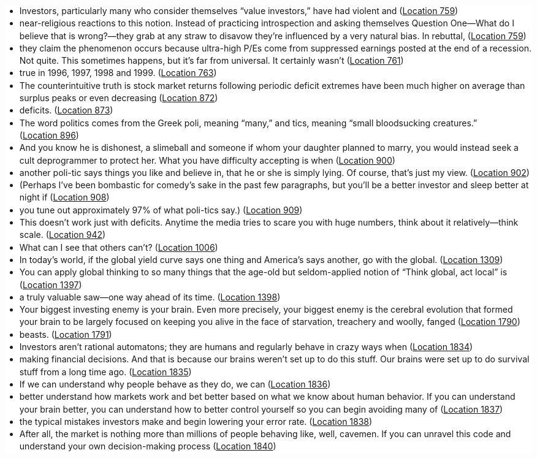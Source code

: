 - Investors, particularly many who consider themselves “value investors,” have had violent and ([Location 759](https://readwise.io/to_kindle?action=open&asin=B006ORXIB6&location=759))
- near-religious reactions to this notion. Instead of practicing introspection and asking themselves Question One—What do I believe that is wrong?—they grab at any straw to disavow they’re influenced by a very natural bias. In rebuttal, ([Location 759](https://readwise.io/to_kindle?action=open&asin=B006ORXIB6&location=759))
- they claim the phenomenon occurs because ultra-high P/Es come from suppressed earnings posted at the end of a recession. Not quite. This sometimes happens, but it’s far from universal. It certainly wasn’t ([Location 761](https://readwise.io/to_kindle?action=open&asin=B006ORXIB6&location=761))
- true in 1996, 1997, 1998 and 1999. ([Location 763](https://readwise.io/to_kindle?action=open&asin=B006ORXIB6&location=763))
- The counterintuitive truth is stock market returns following periodic deficit extremes have been much higher on average than surplus peaks or even decreasing ([Location 872](https://readwise.io/to_kindle?action=open&asin=B006ORXIB6&location=872))
- deficits. ([Location 873](https://readwise.io/to_kindle?action=open&asin=B006ORXIB6&location=873))
- The word politics comes from the Greek poli, meaning “many,” and tics, meaning “small bloodsucking creatures.” ([Location 896](https://readwise.io/to_kindle?action=open&asin=B006ORXIB6&location=896))
- And you know he is dishonest, a slimeball and someone if whom your daughter planned to marry, you would instead seek a cult deprogrammer to protect her. What you have difficulty accepting is when ([Location 900](https://readwise.io/to_kindle?action=open&asin=B006ORXIB6&location=900))
- another poli-tic says things you like and believe in, that he or she is simply lying. Of course, that’s just my view. ([Location 902](https://readwise.io/to_kindle?action=open&asin=B006ORXIB6&location=902))
- (Perhaps I’ve been bombastic for comedy’s sake in the past few paragraphs, but you’ll be a better investor and sleep better at night if ([Location 908](https://readwise.io/to_kindle?action=open&asin=B006ORXIB6&location=908))
- you tune out approximately 97% of what poli-tics say.) ([Location 909](https://readwise.io/to_kindle?action=open&asin=B006ORXIB6&location=909))
- This doesn’t work just with deficits. Anytime the media tries to scare you with huge numbers, think about it relatively—think scale. ([Location 942](https://readwise.io/to_kindle?action=open&asin=B006ORXIB6&location=942))
- What can I see that others can’t? ([Location 1006](https://readwise.io/to_kindle?action=open&asin=B006ORXIB6&location=1006))
- In today’s world, if the global yield curve says one thing and America’s says another, go with the global. ([Location 1309](https://readwise.io/to_kindle?action=open&asin=B006ORXIB6&location=1309))
- You can apply global thinking to so many things that the age-old but seldom-applied notion of “Think global, act local” is ([Location 1397](https://readwise.io/to_kindle?action=open&asin=B006ORXIB6&location=1397))
- a truly valuable saw—one way ahead of its time. ([Location 1398](https://readwise.io/to_kindle?action=open&asin=B006ORXIB6&location=1398))
- Your biggest investing enemy is your brain. Even more precisely, your biggest enemy is the cerebral evolution that formed your brain to be largely focused on keeping you alive in the face of starvation, treachery and woolly, fanged ([Location 1790](https://readwise.io/to_kindle?action=open&asin=B006ORXIB6&location=1790))
- beasts. ([Location 1791](https://readwise.io/to_kindle?action=open&asin=B006ORXIB6&location=1791))
- Investors aren’t rational automatons; they are humans and regularly behave in crazy ways when ([Location 1834](https://readwise.io/to_kindle?action=open&asin=B006ORXIB6&location=1834))
- making financial decisions. And that is because our brains weren’t set up to do this stuff. Our brains were set up to do survival stuff from a long time ago. ([Location 1835](https://readwise.io/to_kindle?action=open&asin=B006ORXIB6&location=1835))
- If we can understand why people behave as they do, we can ([Location 1836](https://readwise.io/to_kindle?action=open&asin=B006ORXIB6&location=1836))
- better understand how markets work and bet better based on what we know about human behavior. If you can understand your brain better, you can understand how to better control yourself so you can begin avoiding many of ([Location 1837](https://readwise.io/to_kindle?action=open&asin=B006ORXIB6&location=1837))
- the typical mistakes investors make and begin lowering your error rate. ([Location 1838](https://readwise.io/to_kindle?action=open&asin=B006ORXIB6&location=1838))
- After all, the market is nothing more than millions of people behaving like, well, cavemen. If you can unravel this code and understand your own decision-making process ([Location 1840](https://readwise.io/to_kindle?action=open&asin=B006ORXIB6&location=1840))